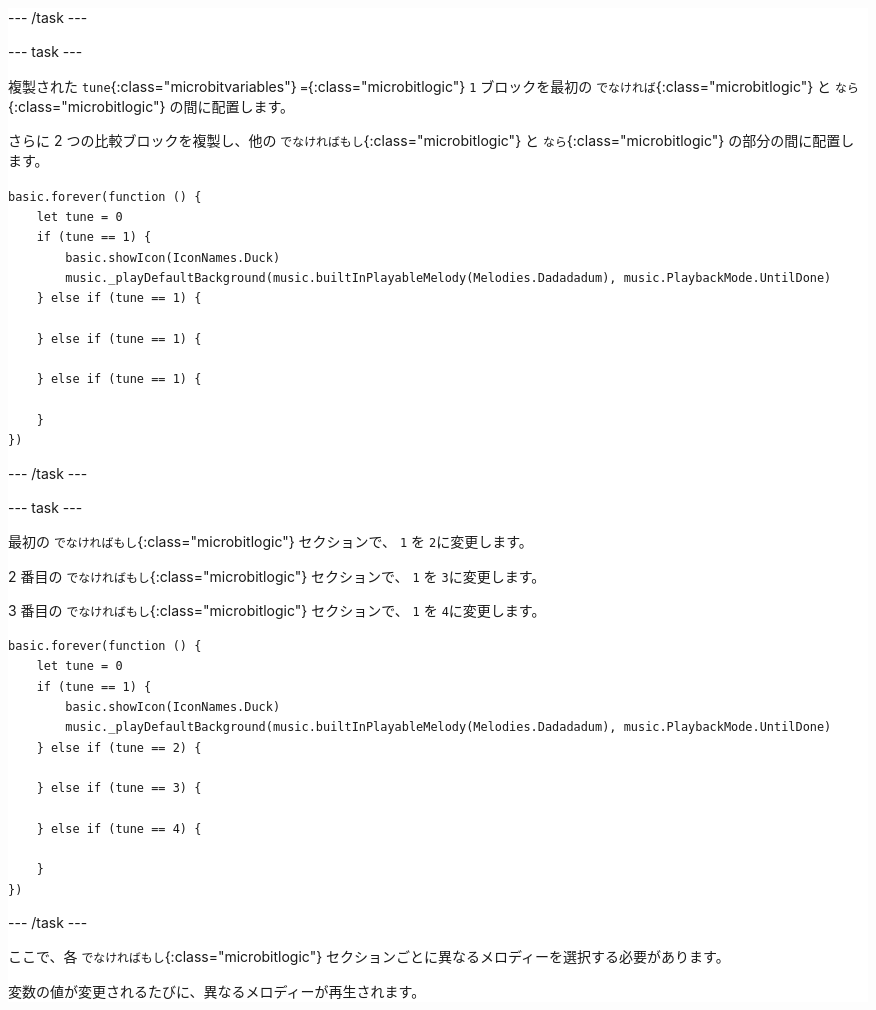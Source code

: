 --- /task ---

--- task ---

複製された `tune`{:class="microbitvariables"} `=`{:class="microbitlogic"} `1` ブロックを最初の `でなければ`{:class="microbitlogic"} と `なら`{:class="microbitlogic"} の間に配置します。

さらに 2 つの比較ブロックを複製し、他の `でなければもし`{:class="microbitlogic"} と `なら`{:class="microbitlogic"} の部分の間に配置します。

```microbit
basic.forever(function () {
    let tune = 0
    if (tune == 1) {
        basic.showIcon(IconNames.Duck)
        music._playDefaultBackground(music.builtInPlayableMelody(Melodies.Dadadadum), music.PlaybackMode.UntilDone)
    } else if (tune == 1) {

    } else if (tune == 1) {

    } else if (tune == 1) {

    }
})
```

--- /task ---

--- task ---

最初の `でなければもし`{:class="microbitlogic"} セクションで、 `1` を `2`に変更します。

2 番目の `でなければもし`{:class="microbitlogic"} セクションで、 `1` を `3`に変更します。

3 番目の `でなければもし`{:class="microbitlogic"} セクションで、 `1` を `4`に変更します。

```microbit
basic.forever(function () {
    let tune = 0
    if (tune == 1) {
        basic.showIcon(IconNames.Duck)
        music._playDefaultBackground(music.builtInPlayableMelody(Melodies.Dadadadum), music.PlaybackMode.UntilDone)
    } else if (tune == 2) {

    } else if (tune == 3) {

    } else if (tune == 4) {

    }
})
```

--- /task ---

ここで、各 `でなければもし`{:class="microbitlogic"} セクションごとに異なるメロディーを選択する必要があります。

変数の値が変更されるたびに、異なるメロディーが再生されます。
